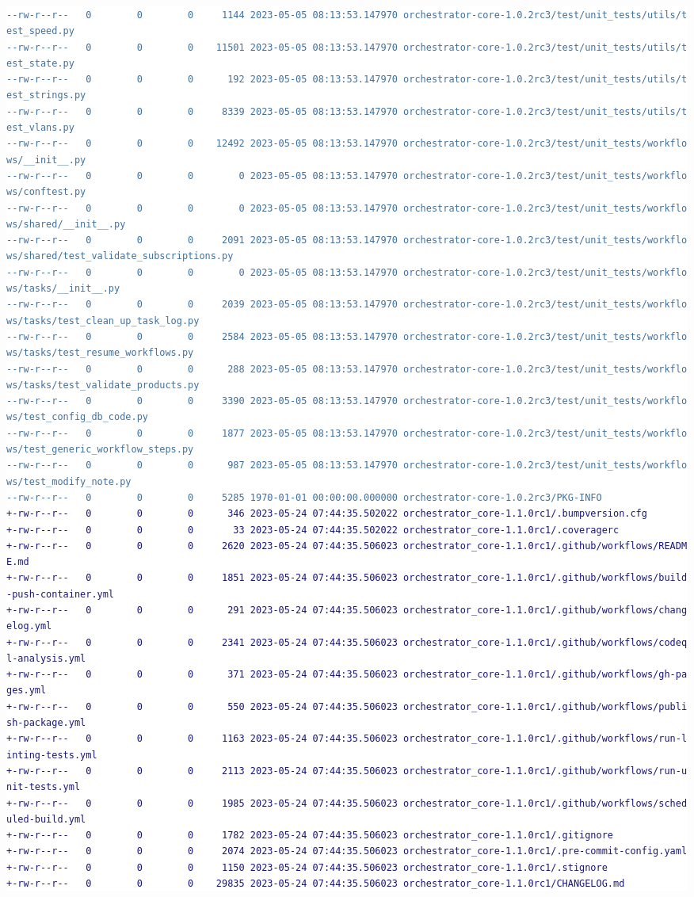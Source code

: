 ```diff
--rw-r--r--   0        0        0     1144 2023-05-05 08:13:53.147970 orchestrator-core-1.0.2rc3/test/unit_tests/utils/test_speed.py
--rw-r--r--   0        0        0    11501 2023-05-05 08:13:53.147970 orchestrator-core-1.0.2rc3/test/unit_tests/utils/test_state.py
--rw-r--r--   0        0        0      192 2023-05-05 08:13:53.147970 orchestrator-core-1.0.2rc3/test/unit_tests/utils/test_strings.py
--rw-r--r--   0        0        0     8339 2023-05-05 08:13:53.147970 orchestrator-core-1.0.2rc3/test/unit_tests/utils/test_vlans.py
--rw-r--r--   0        0        0    12492 2023-05-05 08:13:53.147970 orchestrator-core-1.0.2rc3/test/unit_tests/workflows/__init__.py
--rw-r--r--   0        0        0        0 2023-05-05 08:13:53.147970 orchestrator-core-1.0.2rc3/test/unit_tests/workflows/conftest.py
--rw-r--r--   0        0        0        0 2023-05-05 08:13:53.147970 orchestrator-core-1.0.2rc3/test/unit_tests/workflows/shared/__init__.py
--rw-r--r--   0        0        0     2091 2023-05-05 08:13:53.147970 orchestrator-core-1.0.2rc3/test/unit_tests/workflows/shared/test_validate_subscriptions.py
--rw-r--r--   0        0        0        0 2023-05-05 08:13:53.147970 orchestrator-core-1.0.2rc3/test/unit_tests/workflows/tasks/__init__.py
--rw-r--r--   0        0        0     2039 2023-05-05 08:13:53.147970 orchestrator-core-1.0.2rc3/test/unit_tests/workflows/tasks/test_clean_up_task_log.py
--rw-r--r--   0        0        0     2584 2023-05-05 08:13:53.147970 orchestrator-core-1.0.2rc3/test/unit_tests/workflows/tasks/test_resume_workflows.py
--rw-r--r--   0        0        0      288 2023-05-05 08:13:53.147970 orchestrator-core-1.0.2rc3/test/unit_tests/workflows/tasks/test_validate_products.py
--rw-r--r--   0        0        0     3390 2023-05-05 08:13:53.147970 orchestrator-core-1.0.2rc3/test/unit_tests/workflows/test_config_db_code.py
--rw-r--r--   0        0        0     1877 2023-05-05 08:13:53.147970 orchestrator-core-1.0.2rc3/test/unit_tests/workflows/test_generic_workflow_steps.py
--rw-r--r--   0        0        0      987 2023-05-05 08:13:53.147970 orchestrator-core-1.0.2rc3/test/unit_tests/workflows/test_modify_note.py
--rw-r--r--   0        0        0     5285 1970-01-01 00:00:00.000000 orchestrator-core-1.0.2rc3/PKG-INFO
+-rw-r--r--   0        0        0      346 2023-05-24 07:44:35.502022 orchestrator_core-1.1.0rc1/.bumpversion.cfg
+-rw-r--r--   0        0        0       33 2023-05-24 07:44:35.502022 orchestrator_core-1.1.0rc1/.coveragerc
+-rw-r--r--   0        0        0     2620 2023-05-24 07:44:35.506023 orchestrator_core-1.1.0rc1/.github/workflows/README.md
+-rw-r--r--   0        0        0     1851 2023-05-24 07:44:35.506023 orchestrator_core-1.1.0rc1/.github/workflows/build-push-container.yml
+-rw-r--r--   0        0        0      291 2023-05-24 07:44:35.506023 orchestrator_core-1.1.0rc1/.github/workflows/changelog.yml
+-rw-r--r--   0        0        0     2341 2023-05-24 07:44:35.506023 orchestrator_core-1.1.0rc1/.github/workflows/codeql-analysis.yml
+-rw-r--r--   0        0        0      371 2023-05-24 07:44:35.506023 orchestrator_core-1.1.0rc1/.github/workflows/gh-pages.yml
+-rw-r--r--   0        0        0      550 2023-05-24 07:44:35.506023 orchestrator_core-1.1.0rc1/.github/workflows/publish-package.yml
+-rw-r--r--   0        0        0     1163 2023-05-24 07:44:35.506023 orchestrator_core-1.1.0rc1/.github/workflows/run-linting-tests.yml
+-rw-r--r--   0        0        0     2113 2023-05-24 07:44:35.506023 orchestrator_core-1.1.0rc1/.github/workflows/run-unit-tests.yml
+-rw-r--r--   0        0        0     1985 2023-05-24 07:44:35.506023 orchestrator_core-1.1.0rc1/.github/workflows/scheduled-build.yml
+-rw-r--r--   0        0        0     1782 2023-05-24 07:44:35.506023 orchestrator_core-1.1.0rc1/.gitignore
+-rw-r--r--   0        0        0     2074 2023-05-24 07:44:35.506023 orchestrator_core-1.1.0rc1/.pre-commit-config.yaml
+-rw-r--r--   0        0        0     1150 2023-05-24 07:44:35.506023 orchestrator_core-1.1.0rc1/.stignore
+-rw-r--r--   0        0        0    29835 2023-05-24 07:44:35.506023 orchestrator_core-1.1.0rc1/CHANGELOG.md
```